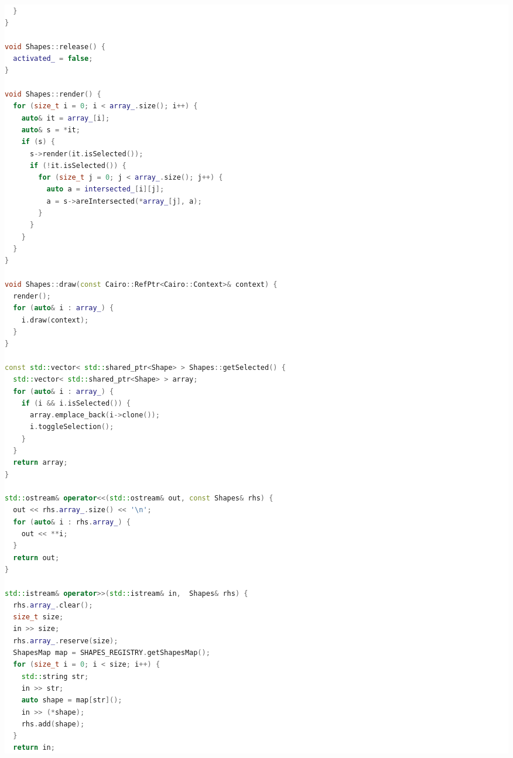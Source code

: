 ```cpp
  }
}

void Shapes::release() {
  activated_ = false;
}

void Shapes::render() {
  for (size_t i = 0; i < array_.size(); i++) {
    auto& it = array_[i];
    auto& s = *it;
    if (s) {
      s->render(it.isSelected());
      if (!it.isSelected()) {
        for (size_t j = 0; j < array_.size(); j++) {
          auto a = intersected_[i][j];
          a = s->areIntersected(*array_[j], a);
        }
      }
    }
  }
}

void Shapes::draw(const Cairo::RefPtr<Cairo::Context>& context) {
  render();
  for (auto& i : array_) {
    i.draw(context);
  }
}

const std::vector< std::shared_ptr<Shape> > Shapes::getSelected() {
  std::vector< std::shared_ptr<Shape> > array;
  for (auto& i : array_) {
    if (i && i.isSelected()) {
      array.emplace_back(i->clone());
      i.toggleSelection();
    }
  }
  return array;
}

std::ostream& operator<<(std::ostream& out, const Shapes& rhs) {
  out << rhs.array_.size() << '\n';
  for (auto& i : rhs.array_) {
    out << **i;
  }
  return out;
}

std::istream& operator>>(std::istream& in,  Shapes& rhs) {
  rhs.array_.clear();
  size_t size;
  in >> size;
  rhs.array_.reserve(size);
  ShapesMap map = SHAPES_REGISTRY.getShapesMap();
  for (size_t i = 0; i < size; i++) {
    std::string str;
    in >> str;
    auto shape = map[str]();
    in >> (*shape);
    rhs.add(shape);
  }
  return in;
```